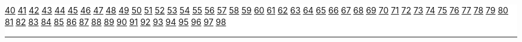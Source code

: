 [40](https://explorer.pkt.cash/tx/35dca6c4ce4800130c51e2645845fd6f9af8c537f0e7f72445a315cc08759406)
[41](https://explorer.pkt.cash/tx/69b75480f5914143fe0511fd1c365df45a9975519c965c9fd9c502dd99820693)
[42](https://explorer.pkt.cash/tx/bcbb52a4e8f77657c9f5b378fa7322b75e3adfb8f21af000ac6478726843be73)
[43](https://explorer.pkt.cash/tx/ac7f2832b4cb295f3e49f316169eed26a4e745dbff7d651f14c4ce949ac4839f)
[44](https://explorer.pkt.cash/tx/b028171655ec7fdea075f7ab7e31a34831aadcca44fc57f57562c7d2f3d28607)
[45](https://explorer.pkt.cash/tx/06d9281dd13e664a1896b522fc0aedc55a33e61fb028e3b857d3413f771c998e)
[46](https://explorer.pkt.cash/tx/8b5c0e6f614e9c1ef730c6b9e51d18eb500500062b3268c50f33678aee1e51ea)
[47](https://explorer.pkt.cash/tx/eb7f95f268a85c72714312b73f2d048c712e1a7905ec87386fbc1a7568f7739f)
[48](https://explorer.pkt.cash/tx/dff2c97f92db22f330628ecaead4bdaf91c313ebd235ccf8ab15af7628754eef)
[49](https://explorer.pkt.cash/tx/e7b7d8a47677903f413344c46102c12ccac1a0687094a56c33fdd8a62983dd88)
[50](https://explorer.pkt.cash/tx/3be10d83f41578b975f804cf4ee87e26b2a578ef280d721f4a59546cd95b8b5b)
[51](https://explorer.pkt.cash/tx/d24cea5b4356b35479c71b3e5bed1d5ff6e384e5b7b3b44674ad6ec89858ba96)
[52](https://explorer.pkt.cash/tx/06e8cdb5cad7917b61ac165145f053ece34c7b8a5b08251f0ee679b1929300f3)
[53](https://explorer.pkt.cash/tx/85e99d1cb2936d4981b2746c72070c03801dd4f935e610265eb15c3ce6bcc8f6)
[54](https://explorer.pkt.cash/tx/88c411cea020c94cfee265498863e229f1d86e5caa84e48d8f12d5e657456a25)
[55](https://explorer.pkt.cash/tx/6fb833aeac8a73e5be570cc109e1488c5992c28a1dc7cbaa0ca2b514bed5eae9)
[56](https://explorer.pkt.cash/tx/46f4c6d43bace170920f69cea9ca8f29f45622c8e266c8cfa74f9ea3154907d0)
[57](https://explorer.pkt.cash/tx/f6d1bd6f99a99f0075a4e6b621248112a85c6ac2092c8cfbf65c58f78fc34dc1)
[58](https://explorer.pkt.cash/tx/5977be5b1b8d82fbf9d5c6be5e2bf4a6acb5ab6f443b7274d80ba65327c158aa)
[59](https://explorer.pkt.cash/tx/f19020760a7274c2dd3f25ccb0204ab04a94fa9282af8c41d7aafc71a2239bc8)
[60](https://explorer.pkt.cash/tx/dd0d10be93a2c6ed41d2f4c43d4797b3cecb02a8b17b0b8f0ea44c4146398ea0)
[61](https://explorer.pkt.cash/tx/ccf8313202f57e83afc9df0b5dca547c7fa5b6115663c6e812e2123c655331a7)
[62](https://explorer.pkt.cash/tx/f044c7780fd98946af6ee2aa38a8b78abd6cb246fee58e2db6ad54ceb870aea7)
[63](https://explorer.pkt.cash/tx/0c4759da8242015428b37d409f73330bf9d8947dc3190c356cec7e913c25ac9a)
[64](https://explorer.pkt.cash/tx/f71f842bde2f1fe625c4c8d31186d339cd8ccd21df363a48e29110c803131c90)
[65](https://explorer.pkt.cash/tx/c68b283033b61a8b160acf5980594333be4cea5afd7b895eb7eb07556c985934)
[66](https://explorer.pkt.cash/tx/33328d79ba7951176cacaceb296779b6ea77e514136d9fd5d074b177913bdc73)
[67](https://explorer.pkt.cash/tx/05f62e44565697ba1079a68f3b3d80f345ffbef4431b0ccda27a9f131614f413)
[68](https://explorer.pkt.cash/tx/df758046ea45b7074db2f8498caafeeeb9e7917d55db59823d509658affb6af9)
[69](https://explorer.pkt.cash/tx/1f71aa7b04a25488f292bbab6bca86e94abb0a3ec32ad93cfa475e60783d5933)
[70](https://explorer.pkt.cash/tx/ed1eebd8d9d2d7fc11fa67b7f1afddceacec2c89ba422c0195a600afd272fb1b)
[71](https://explorer.pkt.cash/tx/70c729d8c22ae0caa0edc65178dbc9210eed129e4076b8c417f83502d70f2905)
[72](https://explorer.pkt.cash/tx/68274846f37f5d3f95749e668ede01b8aa36c08ea1bb9003abf78ca9a4bae076)
[73](https://explorer.pkt.cash/tx/2a319269e9051d04fc4694fa9fc093e67477396105dc88f69295be6fd27990b9)
[74](https://explorer.pkt.cash/tx/1c1a45df32f03177ddcf8741f2a383f8890f42fced4abfc8b9fad4073f06112b)
[75](https://explorer.pkt.cash/tx/147d5968d3ee67ec5da1f91204e6b7d5c8d6d8da62497ab79ed9bf837f7416e6)
[76](https://explorer.pkt.cash/tx/4fa372a2171b731a856161046b933e5f31862f85614f818ad06349d73cafab13)
[77](https://explorer.pkt.cash/tx/af629c60fd3e65c5662c1427c79593bba0ffe04f850178c3a5e0e7d99c6b4603)
[78](https://explorer.pkt.cash/tx/acefaeab45df55f1a9837f84d58e9020936d89cc67df1cf33d08f9e084dc1442)
[79](https://explorer.pkt.cash/tx/10bed8d789dbd4f40d1d694b379f637fbca27b7ee9d23f92e3360189f9d47fe6)
[80](https://explorer.pkt.cash/tx/d67c0e6e9e4340f0627edc1d256f6835b9f85bfe35b4512f660b1e831b50025e)
[81](https://explorer.pkt.cash/tx/e35cf83c4f0a77d5763b10d728e19707fee59dfc7b2931571a026184bc929486)
[82](https://explorer.pkt.cash/tx/dbde9327484ab7010107a6fe7b62c4259219ae6fb46e268a14936ecde95c3a08)
[83](https://explorer.pkt.cash/tx/30310f77f49f69fbee2560dffab213018c25a4cc0834570023177313dc51c1ac)
[84](https://explorer.pkt.cash/tx/6e83a3160d8849c778d7ac2e5b91a82ee54486371e521fca54edd8dd3d3a47f2)
[85](https://explorer.pkt.cash/tx/f7291604d6c1c7c64c1e7aaef3b38ab317e7ee340d999c0454d1f7e8d44504a3)
[86](https://explorer.pkt.cash/tx/4095de46028dfa00271ff1907d5783926d7cf9f9e8a3b8922e192cd0497f7205)
[87](https://explorer.pkt.cash/tx/5d8604eb03a3f1558ce76124213526c895e353dd9aedb7b8be51dc8c5e296a14)
[88](https://explorer.pkt.cash/tx/68096b6dd30ca5ed3aa9b6e62d3004e14b6f43dcc5a82c98088e817b5d05328d)
[89](https://explorer.pkt.cash/tx/0870240611637dc5ebc23e2210c95b38f9d7a98615c518ed5d31a6894bc5facc)
[90](https://explorer.pkt.cash/tx/70ae4c61fa889f42c031c20cc306805fe2e69353c3d06528de8be750e992a94a)
[91](https://explorer.pkt.cash/tx/90ecf06ff95763e88b14841687eb1ef3e344118b94ac50f6141c5c6438f5a57f)
[92](https://explorer.pkt.cash/tx/f83fc51c5fdf738e148cc21cbf9a6df2a8c844c6baecc602504f47c466b0b3cf)
[93](https://explorer.pkt.cash/tx/7a3c9453202bf15609c7c2a6096cc96302577f6cb5d8abccc6b4002529912940)
[94](https://explorer.pkt.cash/tx/5bc901ede34e05b374fdcd317abc6538e525731861917a7880bcf7ef241f2b00)
[95](https://explorer.pkt.cash/tx/806aef0d15f64fb766e4db6eb9aca96f722edea3cc945b1d6ae32866cd7e26be)
[96](https://explorer.pkt.cash/tx/7a64b27abe6dbedd81dc8fda4b0bafc795d612aa729f4e16bd2aae7ba97023bf)
[97](https://explorer.pkt.cash/tx/95394c8edd17b2d26fd057e3256defadd8dc328530598767011204d14b27518b)
[98](https://explorer.pkt.cash/tx/ec85eca8df6a10ab0517555dbbfd0d9b05064199a99b81309797bf09be666dc2)

---